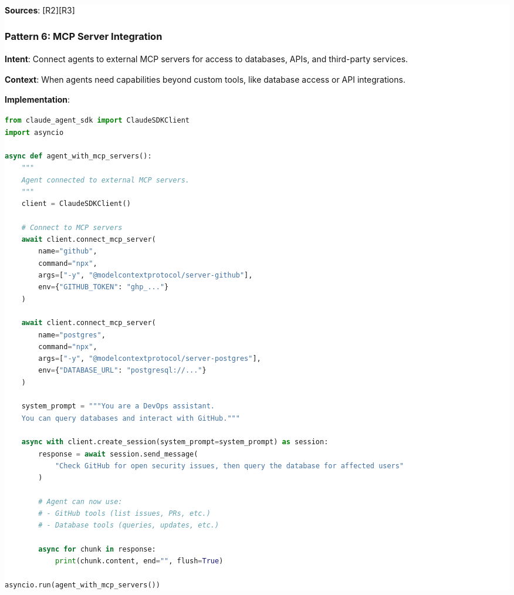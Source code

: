 **Sources**: [R2][R3]

### Pattern 6: MCP Server Integration

**Intent**: Connect agents to external MCP servers for access to databases, APIs, and third-party services.

**Context**: When agents need capabilities beyond custom tools, like database access or API integrations.

**Implementation**:

```python
from claude_agent_sdk import ClaudeSDKClient
import asyncio

async def agent_with_mcp_servers():
    """
    Agent connected to external MCP servers.
    """
    client = ClaudeSDKClient()

    # Connect to MCP servers
    await client.connect_mcp_server(
        name="github",
        command="npx",
        args=["-y", "@modelcontextprotocol/server-github"],
        env={"GITHUB_TOKEN": "ghp_..."}
    )

    await client.connect_mcp_server(
        name="postgres",
        command="npx",
        args=["-y", "@modelcontextprotocol/server-postgres"],
        env={"DATABASE_URL": "postgresql://..."}
    )

    system_prompt = """You are a DevOps assistant.
    You can query databases and interact with GitHub."""

    async with client.create_session(system_prompt=system_prompt) as session:
        response = await session.send_message(
            "Check GitHub for open security issues, then query the database for affected users"
        )

        # Agent can now use:
        # - GitHub tools (list issues, PRs, etc.)
        # - Database tools (queries, updates, etc.)

        async for chunk in response:
            print(chunk.content, end="", flush=True)

asyncio.run(agent_with_mcp_servers())
```
